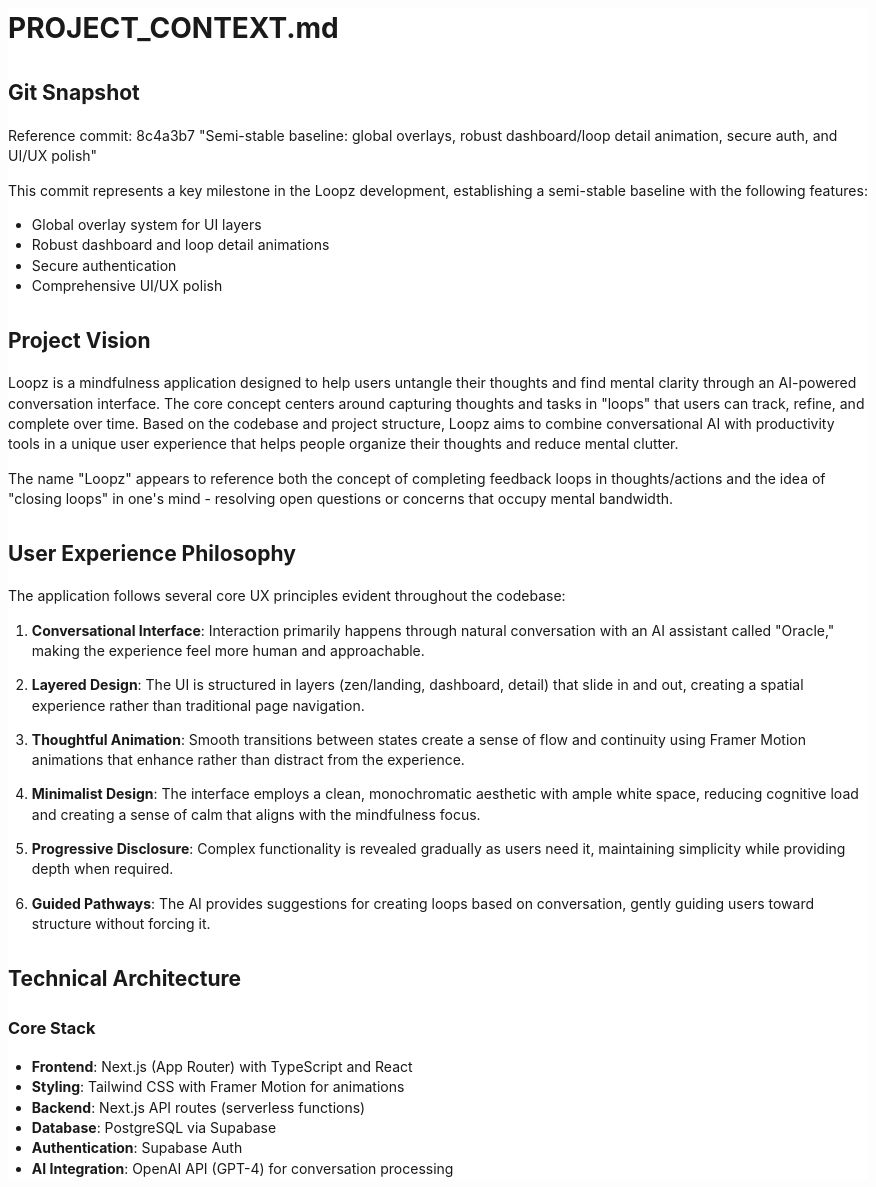 # PROJECT_CONTEXT.md

## Git Snapshot
Reference commit: 8c4a3b7 "Semi-stable baseline: global overlays, robust dashboard/loop detail animation, secure auth, and UI/UX polish"

This commit represents a key milestone in the Loopz development, establishing a semi-stable baseline with the following features:
- Global overlay system for UI layers
- Robust dashboard and loop detail animations
- Secure authentication
- Comprehensive UI/UX polish

## Project Vision
Loopz is a mindfulness application designed to help users untangle their thoughts and find mental clarity through an AI-powered conversation interface. The core concept centers around capturing thoughts and tasks in "loops" that users can track, refine, and complete over time. Based on the codebase and project structure, Loopz aims to combine conversational AI with productivity tools in a unique user experience that helps people organize their thoughts and reduce mental clutter.

The name "Loopz" appears to reference both the concept of completing feedback loops in thoughts/actions and the idea of "closing loops" in one's mind - resolving open questions or concerns that occupy mental bandwidth.

## User Experience Philosophy
The application follows several core UX principles evident throughout the codebase:

1. **Conversational Interface**: Interaction primarily happens through natural conversation with an AI assistant called "Oracle," making the experience feel more human and approachable.

2. **Layered Design**: The UI is structured in layers (zen/landing, dashboard, detail) that slide in and out, creating a spatial experience rather than traditional page navigation.

3. **Thoughtful Animation**: Smooth transitions between states create a sense of flow and continuity using Framer Motion animations that enhance rather than distract from the experience.

4. **Minimalist Design**: The interface employs a clean, monochromatic aesthetic with ample white space, reducing cognitive load and creating a sense of calm that aligns with the mindfulness focus.

5. **Progressive Disclosure**: Complex functionality is revealed gradually as users need it, maintaining simplicity while providing depth when required.

6. **Guided Pathways**: The AI provides suggestions for creating loops based on conversation, gently guiding users toward structure without forcing it.

## Technical Architecture

### Core Stack
- **Frontend**: Next.js (App Router) with TypeScript and React
- **Styling**: Tailwind CSS with Framer Motion for animations
- **Backend**: Next.js API routes (serverless functions)
- **Database**: PostgreSQL via Supabase
- **Authentication**: Supabase Auth
- **AI Integration**: OpenAI API (GPT-4) for conversation processing
